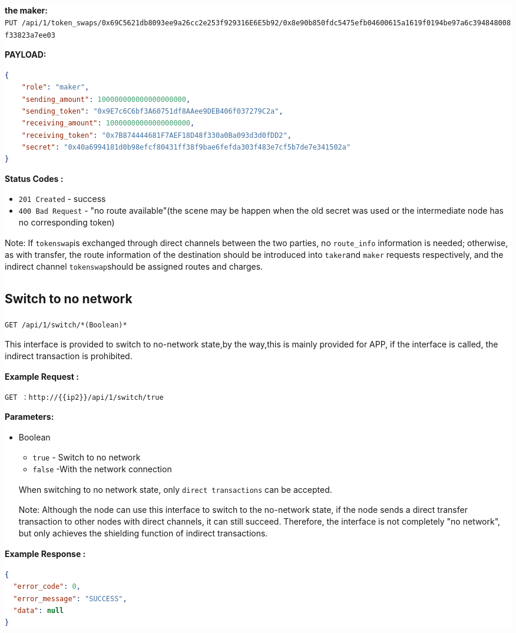 **the maker:**   
`PUT /api/1/token_swaps/0x69C5621db8093ee9a26cc2e253f929316E6E5b92/0x8e90b850fdc5475efb04600615a1619f0194be97a6c394848008f33823a7ee03`  

**PAYLOAD:**     
```json
{
    "role": "maker",
    "sending_amount": 100000000000000000000,
    "sending_token": "0x9E7c6C6bf3A60751df8AAee9DEB406f037279C2a",
    "receiving_amount": 10000000000000000000,
    "receiving_token": "0x7B874444681F7AEF18D48f330a0Ba093d3d0fDD2",
    "secret": "0x40a6994181d0b98efcf80431ff38f9bae6fefda303f483e7cf5b7de7e341502a"
}
```
**Status Codes :**  
- `201 Created` - success 
- `400 Bad Request` - "no route available"(the scene may be happen when the old secret was used or the intermediate node has no corresponding token)

Note: If `tokenswap`is exchanged through direct channels between the two parties, no `route_info` information is needed; otherwise, as with transfer, the route information of the destination should be introduced into `taker`and `maker` requests respectively, and the indirect channel `tokenswap`should be assigned routes and charges.

## Switch to no network

 `GET /api/1/switch/*(Boolean)*` 

This interface is provided to switch to no-network state,by the way,this is mainly provided for APP, if the interface is called, the indirect transaction is prohibited.

**Example Request :**  

`GET ：http://{{ip2}}/api/1/switch/true`

**Parameters:**

- Boolean  

  - `true` - Switch to no network
  - `false` -With the network connection

   When switching to no network state, only `direct transactions` can be accepted.

  Note: Although the node can use this interface to switch to the no-network state, if the node sends a direct transfer transaction to other nodes with direct channels, it can still succeed. Therefore, the interface is not completely "no network", but only achieves the shielding function of indirect transactions.

**Example Response :**  

  ```json
{
    "error_code": 0,
    "error_message": "SUCCESS",
    "data": null
}
```
